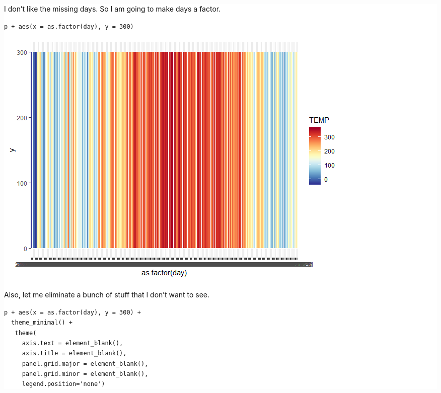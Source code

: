 I don’t like the missing days. So I am going to make days a factor.

    p + aes(x = as.factor(day), y = 300)

![](time_GEOG456_t1_files/figure-markdown_strict/unnamed-chunk-13-1.png)

Also, let me eliminate a bunch of stuff that I don’t want to see.

    p + aes(x = as.factor(day), y = 300) +
      theme_minimal() +
       theme(
         axis.text = element_blank(),
         axis.title = element_blank(),
         panel.grid.major = element_blank(),
         panel.grid.minor = element_blank(),
         legend.position='none')
